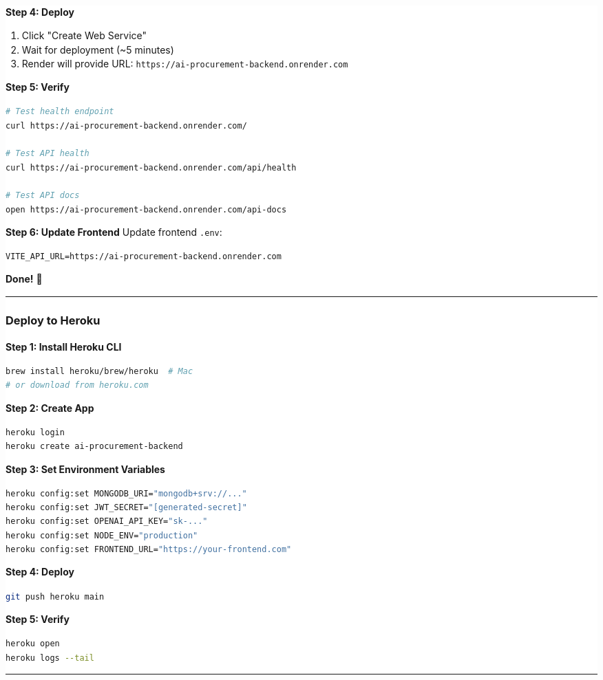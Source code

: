 **Step 4: Deploy**
1. Click "Create Web Service"
2. Wait for deployment (~5 minutes)
3. Render will provide URL: `https://ai-procurement-backend.onrender.com`

**Step 5: Verify**
```bash
# Test health endpoint
curl https://ai-procurement-backend.onrender.com/

# Test API health
curl https://ai-procurement-backend.onrender.com/api/health

# Test API docs
open https://ai-procurement-backend.onrender.com/api-docs
```

**Step 6: Update Frontend**
Update frontend `.env`:
```
VITE_API_URL=https://ai-procurement-backend.onrender.com
```

**Done!** 🎉

---

### Deploy to Heroku

**Step 1: Install Heroku CLI**
```bash
brew install heroku/brew/heroku  # Mac
# or download from heroku.com
```

**Step 2: Create App**
```bash
heroku login
heroku create ai-procurement-backend
```

**Step 3: Set Environment Variables**
```bash
heroku config:set MONGODB_URI="mongodb+srv://..."
heroku config:set JWT_SECRET="[generated-secret]"
heroku config:set OPENAI_API_KEY="sk-..."
heroku config:set NODE_ENV="production"
heroku config:set FRONTEND_URL="https://your-frontend.com"
```

**Step 4: Deploy**
```bash
git push heroku main
```

**Step 5: Verify**
```bash
heroku open
heroku logs --tail
```

---
